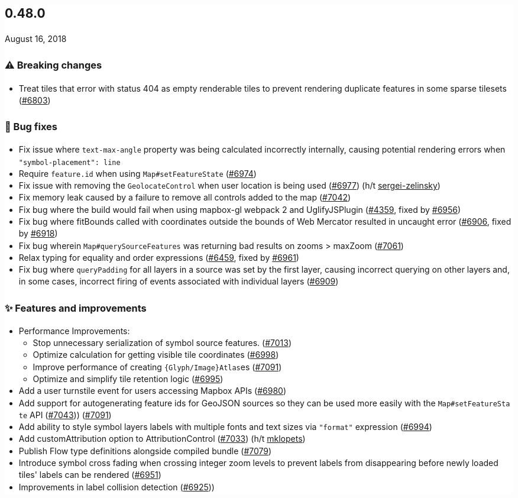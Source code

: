 ## 0.48.0
August 16, 2018

### ⚠️ Breaking changes
* Treat tiles that error with status 404 as empty renderable tiles to prevent rendering duplicate features in some sparse tilesets ([#6803](https://github.com/mapbox/mapbox-gl-js/pull/6803))

### 🐛 Bug fixes
* Fix issue where `text-max-angle` property was being calculated incorrectly internally, causing potential rendering errors when `"symbol-placement": line`
* Require `feature.id` when using `Map#setFeatureState` ([#6974](https://github.com/mapbox/mapbox-gl-js/pull/6974))
* Fix issue with removing the `GeolocateControl` when user location is being used ([#6977](https://github.com/mapbox/mapbox-gl-js/pull/6977)) (h/t [sergei-zelinsky](https://github.com/sergei-zelinsky))
* Fix memory leak caused by a failure to remove all controls added to the map ([#7042](https://github.com/mapbox/mapbox-gl-js/pull/7042))
* Fix bug where the build would fail when using mapbox-gl webpack 2 and UglifyJSPlugin ([#4359](https://github.com/mapbox/mapbox-gl-js/issues/4359), fixed by [#6956](https://api.github.com/repos/mapbox/mapbox-gl-js/pulls/6956))
* Fix bug where fitBounds called with coordinates outside the bounds of Web Mercator resulted in uncaught error ([#6906](https://github.com/mapbox/mapbox-gl-js/issues/6906), fixed by [#6918](https://api.github.com/repos/mapbox/mapbox-gl-js/pulls/6918))
* Fix bug wherein `Map#querySourceFeatures` was returning bad results on zooms > maxZoom ([#7061](https://github.com/mapbox/mapbox-gl-js/pull/7061))
* Relax typing for equality and order expressions ([#6459](https://github.com/mapbox/mapbox-gl-js/issues/6459), fixed by [#6961](https://api.github.com/repos/mapbox/mapbox-gl-js/pulls/6961))
* Fix bug where `queryPadding` for all layers in a source was set by the first layer, causing incorrect querying on other layers and, in some cases, incorrect firing of events associated with individual layers ([#6909](https://github.com/mapbox/mapbox-gl-js/pull/6909))

### ✨ Features and improvements

* Performance Improvements:
  * Stop unnecessary serialization of symbol source features. ([#7013](https://github.com/mapbox/mapbox-gl-js/pull/7013))
  * Optimize calculation for getting visible tile coordinates ([#6998](https://github.com/mapbox/mapbox-gl-js/pull/6998))
  * Improve performance of creating `{Glyph/Image}Atlas`es ([#7091](https://github.com/mapbox/mapbox-gl-js/pull/7091))
  * Optimize and simplify tile retention logic ([#6995](https://github.com/mapbox/mapbox-gl-js/pull/6995))
* Add a user turnstile event for users accessing Mapbox APIs ([#6980](https://github.com/mapbox/mapbox-gl-js/pull/6980))
* Add support for autogenerating feature ids for GeoJSON sources so they can be used more easily with the `Map#setFeatureState` API ([#7043](https://www.github.com/mapbox/mapbox-gl-js/pull/7043))) ([#7091](https://github.com/mapbox/mapbox-gl-js/pull/7091))
* Add ability to style symbol layers labels with multiple fonts and text sizes via `"format"` expression ([#6994](https://www.github.com/mapbox/mapbox-gl-js/pull/6994))
* Add customAttribution option to AttributionControl ([#7033](https://github.com/mapbox/mapbox-gl-js/pull/7033)) (h/t [mklopets](https://github.com/mklopets))
* Publish Flow type definitions alongside compiled bundle ([#7079](https://api.github.com/repos/mapbox/mapbox-gl-js/pulls/7079))
* Introduce symbol cross fading when crossing integer zoom levels to prevent labels from disappearing before newly loaded tiles' labels can be rendered ([#6951](https://github.com/mapbox/mapbox-gl-js/pull/6951))
* Improvements in label collision detection ([#6925](https://api.github.com/repos/mapbox/mapbox-gl-js/pulls/6925)))
